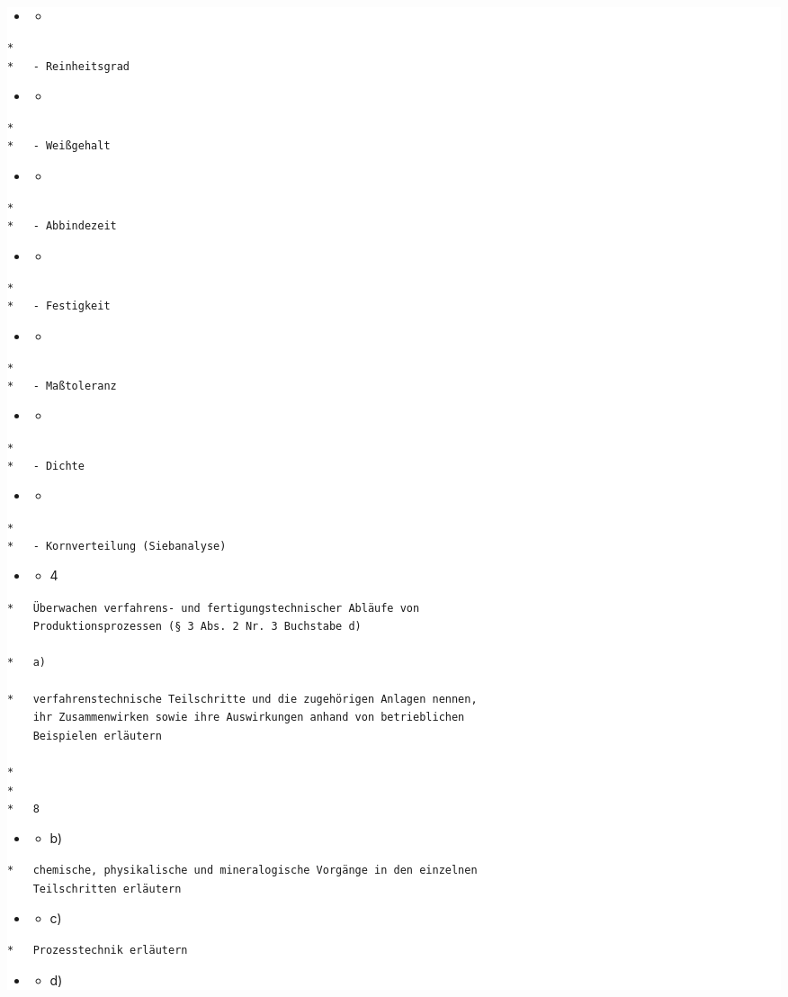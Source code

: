 *    *
    *
    *   - Reinheitsgrad


*    *
    *
    *   - Weißgehalt


*    *
    *
    *   - Abbindezeit


*    *
    *
    *   - Festigkeit


*    *
    *
    *   - Maßtoleranz


*    *
    *
    *   - Dichte


*    *
    *
    *   - Kornverteilung (Siebanalyse)


*    *   4

    *   Überwachen verfahrens- und fertigungstechnischer Abläufe von
        Produktionsprozessen (§ 3 Abs. 2 Nr. 3 Buchstabe d)

    *   a)

    *   verfahrenstechnische Teilschritte und die zugehörigen Anlagen nennen,
        ihr Zusammenwirken sowie ihre Auswirkungen anhand von betrieblichen
        Beispielen erläutern

    *
    *
    *   8


*    *   b)

    *   chemische, physikalische und mineralogische Vorgänge in den einzelnen
        Teilschritten erläutern


*    *   c)

    *   Prozesstechnik erläutern


*    *   d)
